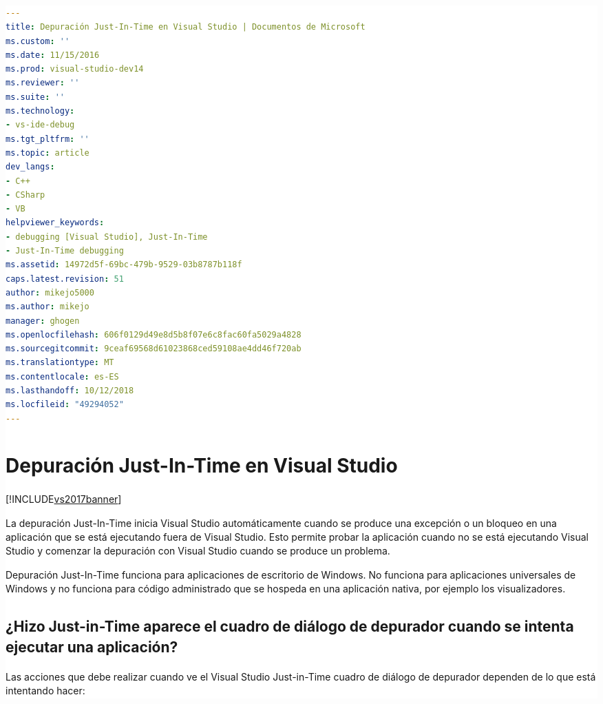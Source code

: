 ```yaml
---
title: Depuración Just-In-Time en Visual Studio | Documentos de Microsoft
ms.custom: ''
ms.date: 11/15/2016
ms.prod: visual-studio-dev14
ms.reviewer: ''
ms.suite: ''
ms.technology:
- vs-ide-debug
ms.tgt_pltfrm: ''
ms.topic: article
dev_langs:
- C++
- CSharp
- VB
helpviewer_keywords:
- debugging [Visual Studio], Just-In-Time
- Just-In-Time debugging
ms.assetid: 14972d5f-69bc-479b-9529-03b8787b118f
caps.latest.revision: 51
author: mikejo5000
ms.author: mikejo
manager: ghogen
ms.openlocfilehash: 606f0129d49e8d5b8f07e6c8fac60fa5029a4828
ms.sourcegitcommit: 9ceaf69568d61023868ced59108ae4dd46f720ab
ms.translationtype: MT
ms.contentlocale: es-ES
ms.lasthandoff: 10/12/2018
ms.locfileid: "49294052"
---
```

# <a name="just-in-time-debugging-in-visual-studio"></a>Depuración Just-In-Time en Visual Studio
[!INCLUDE[vs2017banner](../includes/vs2017banner.md)]

La depuración Just-In-Time inicia Visual Studio automáticamente cuando se produce una excepción o un bloqueo en una aplicación que se está ejecutando fuera de Visual Studio. Esto permite probar la aplicación cuando no se está ejecutando Visual Studio y comenzar la depuración con Visual Studio cuando se produce un problema.

Depuración Just-In-Time funciona para aplicaciones de escritorio de Windows. No funciona para aplicaciones universales de Windows y no funciona para código administrado que se hospeda en una aplicación nativa, por ejemplo los visualizadores.

## <a name="BKMK_Scenario"></a> ¿Hizo Just-in-Time aparece el cuadro de diálogo de depurador cuando se intenta ejecutar una aplicación?

Las acciones que debe realizar cuando ve el Visual Studio Just-in-Time cuadro de diálogo de depurador dependen de lo que está intentando hacer:
